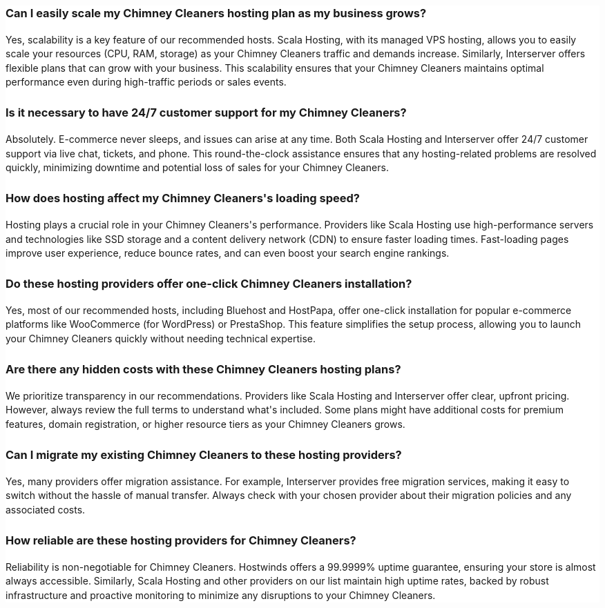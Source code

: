 ### Can I easily scale my Chimney Cleaners hosting plan as my business grows? 
Yes, scalability is a key feature of our recommended hosts. Scala Hosting, with its managed VPS hosting, allows you to easily scale your resources (CPU, RAM, storage) as your Chimney Cleaners traffic and demands increase. Similarly, Interserver offers flexible plans that can grow with your business. This scalability ensures that your Chimney Cleaners maintains optimal performance even during high-traffic periods or sales events.

### Is it necessary to have 24/7 customer support for my Chimney Cleaners? 
Absolutely. E-commerce never sleeps, and issues can arise at any time. Both Scala Hosting and Interserver offer 24/7 customer support via live chat, tickets, and phone. This round-the-clock assistance ensures that any hosting-related problems are resolved quickly, minimizing downtime and potential loss of sales for your Chimney Cleaners.

### How does hosting affect my Chimney Cleaners's loading speed? 
Hosting plays a crucial role in your Chimney Cleaners's performance. Providers like Scala Hosting use high-performance servers and technologies like SSD storage and a content delivery network (CDN) to ensure faster loading times. Fast-loading pages improve user experience, reduce bounce rates, and can even boost your search engine rankings.

### Do these hosting providers offer one-click Chimney Cleaners installation? 
Yes, most of our recommended hosts, including Bluehost and HostPapa, offer one-click installation for popular e-commerce platforms like WooCommerce (for WordPress) or PrestaShop. This feature simplifies the setup process, allowing you to launch your Chimney Cleaners quickly without needing technical expertise.

### Are there any hidden costs with these Chimney Cleaners hosting plans? 
We prioritize transparency in our recommendations. Providers like Scala Hosting and Interserver offer clear, upfront pricing. However, always review the full terms to understand what's included. Some plans might have additional costs for premium features, domain registration, or higher resource tiers as your Chimney Cleaners grows.

### Can I migrate my existing Chimney Cleaners to these hosting providers? 
Yes, many providers offer migration assistance. For example, Interserver provides free migration services, making it easy to switch without the hassle of manual transfer. Always check with your chosen provider about their migration policies and any associated costs.

### How reliable are these hosting providers for Chimney Cleaners? 
Reliability is non-negotiable for Chimney Cleaners. Hostwinds offers a 99.9999% uptime guarantee, ensuring your store is almost always accessible. Similarly, Scala Hosting and other providers on our list maintain high uptime rates, backed by robust infrastructure and proactive monitoring to minimize any disruptions to your Chimney Cleaners.
